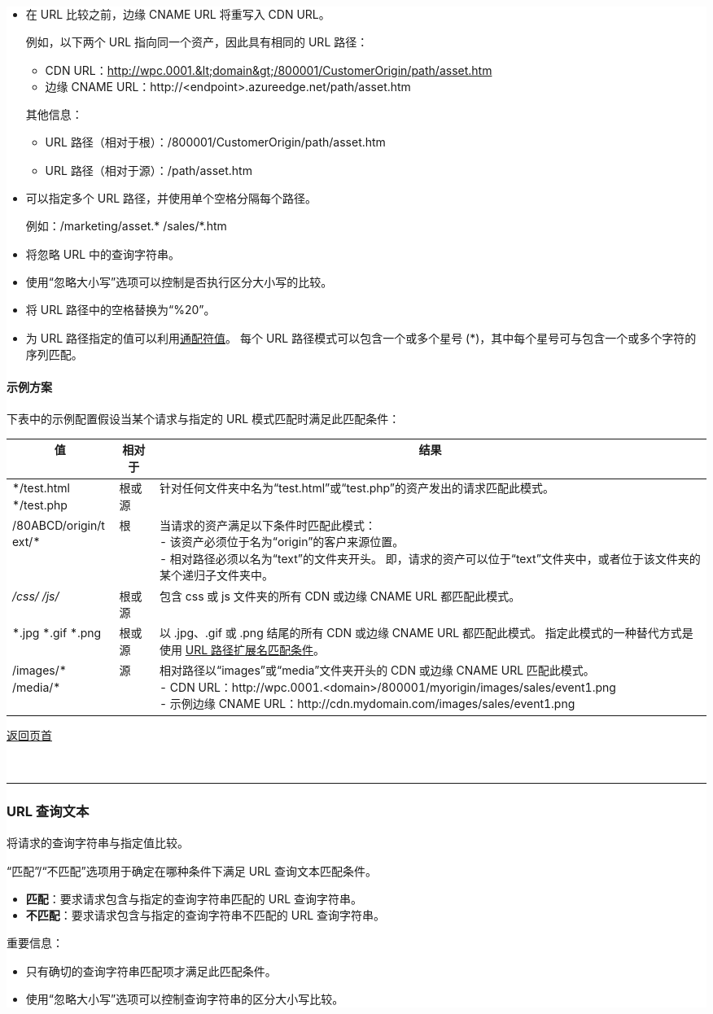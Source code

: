 - 在 URL 比较之前，边缘 CNAME URL 将重写入 CDN URL。

    例如，以下两个 URL 指向同一个资产，因此具有相同的 URL 路径：
     - CDN URL：http://wpc.0001.&lt;domain&gt;/800001/CustomerOrigin/path/asset.htm
     - 边缘 CNAME URL：http:\//&lt;endpoint&gt;.azureedge.net/path/asset.htm
    
    其他信息：
    
     - URL 路径（相对于根）：/800001/CustomerOrigin/path/asset.htm
    
     - URL 路径（相对于源）：/path/asset.htm
    
- 可以指定多个 URL 路径，并使用单个空格分隔每个路径。

   例如：/marketing/asset.* /sales/*.htm

- 将忽略 URL 中的查询字符串。
    
- 使用“忽略大小写”选项可以控制是否执行区分大小写的比较。
    
- 将 URL 路径中的空格替换为“%20”。
    
- 为 URL 路径指定的值可以利用[通配符值](cdn-rules-engine-reference.md#wildcard-values)。 每个 URL 路径模式可以包含一个或多个星号 (*)，其中每个星号可与包含一个或多个字符的序列匹配。

#### <a name="sample-scenarios"></a>示例方案

下表中的示例配置假设当某个请求与指定的 URL 模式匹配时满足此匹配条件：

值                   | 相对于    | 结果 
------------------------|----------------|-------
\*/test.html \*/test.php  | 根或源 | 针对任何文件夹中名为“test.html”或“test.php”的资产发出的请求匹配此模式。
/80ABCD/origin/text/*   | 根           | 当请求的资产满足以下条件时匹配此模式： <br />- 该资产必须位于名为“origin”的客户来源位置。 <br />- 相对路径必须以名为“text”的文件夹开头。 即，请求的资产可以位于“text”文件夹中，或者位于该文件夹的某个递归子文件夹中。
*/css/* */js/*          | 根或源 | 包含 css 或 js 文件夹的所有 CDN 或边缘 CNAME URL 都匹配此模式。
*.jpg *.gif *.png       | 根或源 | 以 .jpg、.gif 或 .png 结尾的所有 CDN 或边缘 CNAME URL 都匹配此模式。 指定此模式的一种替代方式是使用 [URL 路径扩展名匹配条件](#url-path-extension)。
/images/\* /media/\*      | 源         | 相对路径以“images”或“media”文件夹开头的 CDN 或边缘 CNAME URL 匹配此模式。 <br />- CDN URL：http:\//wpc.0001.&lt;domain&gt;/800001/myorigin/images/sales/event1.png<br />- 示例边缘 CNAME URL：http:\//cdn.mydomain.com/images/sales/event1.png

[返回页首](#match-conditions-for-the-azure-cdn-rules-engine)

</br>

---
### <a name="url-query-literal"></a>URL 查询文本
将请求的查询字符串与指定值比较。

“匹配”/“不匹配”选项用于确定在哪种条件下满足 URL 查询文本匹配条件。
- **匹配**：要求请求包含与指定的查询字符串匹配的 URL 查询字符串。
- **不匹配**：要求请求包含与指定的查询字符串不匹配的 URL 查询字符串。

重要信息：

- 只有确切的查询字符串匹配项才满足此匹配条件。
    
- 使用“忽略大小写”选项可以控制查询字符串的区分大小写比较。
    